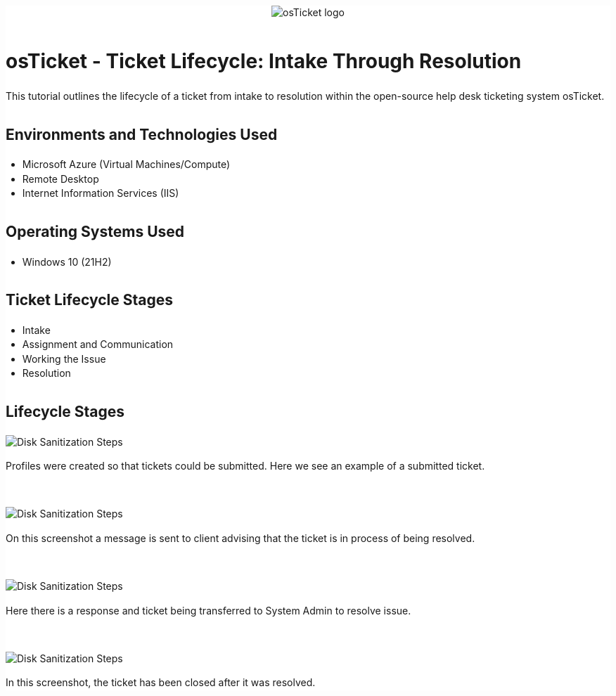 <p align="center">
<img src="https://i.imgur.com/Clzj7Xs.png" alt="osTicket logo"/>
</p>

<h1>osTicket - Ticket Lifecycle: Intake Through Resolution</h1>
This tutorial outlines the lifecycle of a ticket from intake to resolution within the open-source help desk ticketing system osTicket.<br />


<h2>Environments and Technologies Used</h2>

- Microsoft Azure (Virtual Machines/Compute)
- Remote Desktop
- Internet Information Services (IIS)

<h2>Operating Systems Used </h2>

- Windows 10</b> (21H2)

<h2>Ticket Lifecycle Stages</h2>

- Intake
- Assignment and Communication
- Working the Issue
- Resolution

<h2>Lifecycle Stages</h2>

<p>
<img src="https://i.imgur.com/NU8QjnY.png" height="80%" width="80%" alt="Disk Sanitization Steps"/>
</p>
<p>
Profiles were created so that tickets could be submitted. Here we see an example of a submitted ticket.
</p>
<br />

<p>
<img src="https://i.imgur.com/q20SYkw.png" height="80%" width="80%" alt="Disk Sanitization Steps"/>
</p>
<p>
On this screenshot a message is sent to client advising that the ticket is in process of being resolved.
</p>
<br />

<p>
<img src="https://i.imgur.com/k1tpdc4.png" height="80%" width="80%" alt="Disk Sanitization Steps"/>
</p>
<p>
Here there is a response and ticket being transferred to System Admin to resolve issue.
</p>
<br />

<p>
<img src="https://i.imgur.com/gczse3Y.png" height="80%" width="80%" alt="Disk Sanitization Steps"/>
</p>
<p>
In this screenshot, the ticket has been closed after it was resolved.
